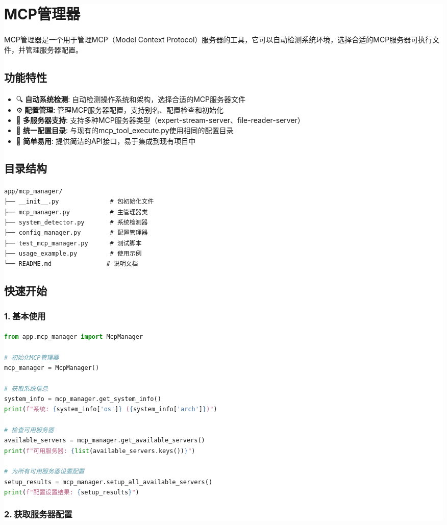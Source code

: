 # MCP管理器

MCP管理器是一个用于管理MCP（Model Context Protocol）服务器的工具，它可以自动检测系统环境，选择合适的MCP服务器可执行文件，并管理服务器配置。

## 功能特性

- 🔍 **自动系统检测**: 自动检测操作系统和架构，选择合适的MCP服务器文件
- ⚙️ **配置管理**: 管理MCP服务器配置，支持别名、配置检查和初始化
- 🔧 **多服务器支持**: 支持多种MCP服务器类型（expert-stream-server、file-reader-server）
- 📁 **统一配置目录**: 与现有的mcp_tool_execute.py使用相同的配置目录
- 🎯 **简单易用**: 提供简洁的API接口，易于集成到现有项目中

## 目录结构

```
app/mcp_manager/
├── __init__.py              # 包初始化文件
├── mcp_manager.py           # 主管理器类
├── system_detector.py       # 系统检测器
├── config_manager.py        # 配置管理器
├── test_mcp_manager.py      # 测试脚本
├── usage_example.py         # 使用示例
└── README.md               # 说明文档
```

## 快速开始

### 1. 基本使用

```python
from app.mcp_manager import McpManager

# 初始化MCP管理器
mcp_manager = McpManager()

# 获取系统信息
system_info = mcp_manager.get_system_info()
print(f"系统: {system_info['os']} ({system_info['arch']})")

# 检查可用服务器
available_servers = mcp_manager.get_available_servers()
print(f"可用服务器: {list(available_servers.keys())}")

# 为所有可用服务器设置配置
setup_results = mcp_manager.setup_all_available_servers()
print(f"配置设置结果: {setup_results}")
```

### 2. 获取服务器配置

